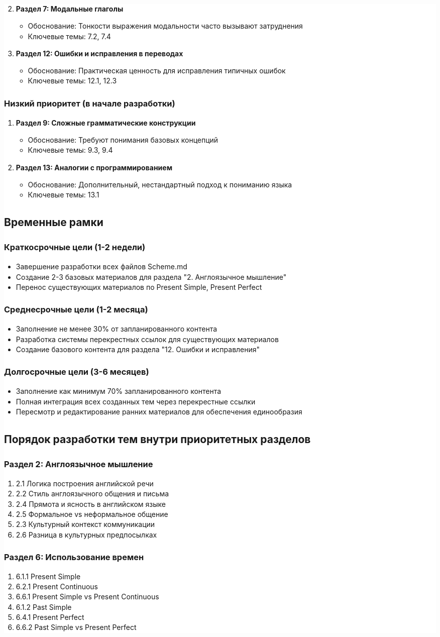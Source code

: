 2. **Раздел 7: Модальные глаголы**
   - Обоснование: Тонкости выражения модальности часто вызывают затруднения
   - Ключевые темы: 7.2, 7.4

3. **Раздел 12: Ошибки и исправления в переводах**
   - Обоснование: Практическая ценность для исправления типичных ошибок
   - Ключевые темы: 12.1, 12.3

### Низкий приоритет (в начале разработки)
1. **Раздел 9: Сложные грамматические конструкции**
   - Обоснование: Требуют понимания базовых концепций
   - Ключевые темы: 9.3, 9.4

2. **Раздел 13: Аналогии с программированием**
   - Обоснование: Дополнительный, нестандартный подход к пониманию языка
   - Ключевые темы: 13.1

## Временные рамки

### Краткосрочные цели (1-2 недели)
- Завершение разработки всех файлов Scheme.md
- Создание 2-3 базовых материалов для раздела "2. Англоязычное мышление"
- Перенос существующих материалов по Present Simple, Present Perfect

### Среднесрочные цели (1-2 месяца)
- Заполнение не менее 30% от запланированного контента
- Разработка системы перекрестных ссылок для существующих материалов
- Создание базового контента для раздела "12. Ошибки и исправления"

### Долгосрочные цели (3-6 месяцев)
- Заполнение как минимум 70% запланированного контента
- Полная интеграция всех созданных тем через перекрестные ссылки
- Пересмотр и редактирование ранних материалов для обеспечения единообразия

## Порядок разработки тем внутри приоритетных разделов

### Раздел 2: Англоязычное мышление
1. 2.1 Логика построения английской речи
2. 2.2 Стиль англоязычного общения и письма
3. 2.4 Прямота и ясность в английском языке
4. 2.5 Формальное vs неформальное общение
5. 2.3 Культурный контекст коммуникации
6. 2.6 Разница в культурных предпосылках

### Раздел 6: Использование времен
1. 6.1.1 Present Simple
2. 6.2.1 Present Continuous
3. 6.6.1 Present Simple vs Present Continuous
4. 6.1.2 Past Simple
5. 6.4.1 Present Perfect
6. 6.6.2 Past Simple vs Present Perfect

